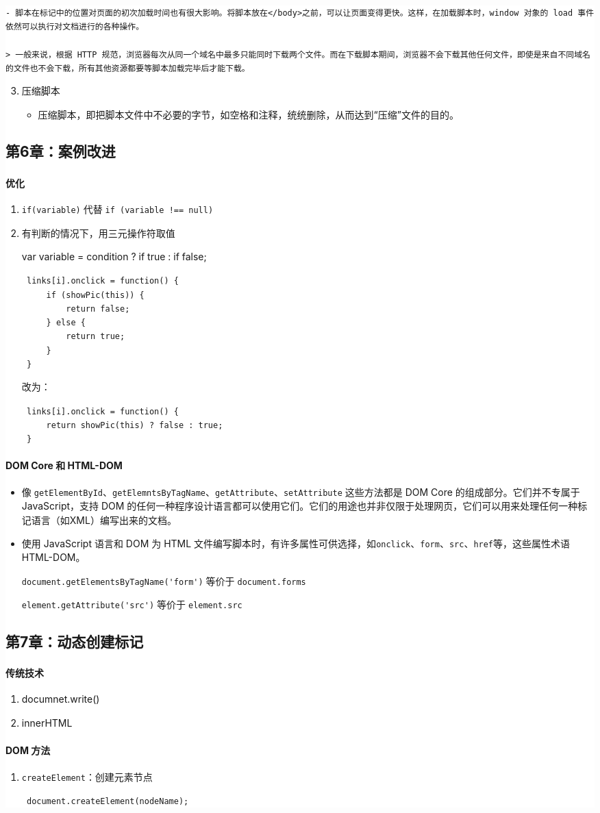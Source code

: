 	- 脚本在标记中的位置对页面的初次加载时间也有很大影响。将脚本放在</body>之前，可以让页面变得更快。这样，在加载脚本时，window 对象的 load 事件依然可以执行对文档进行的各种操作。

	> 一般来说，根据 HTTP 规范，浏览器每次从同一个域名中最多只能同时下载两个文件。而在下载脚本期间，浏览器不会下载其他任何文件，即使是来自不同域名的文件也不会下载，所有其他资源都要等脚本加载完毕后才能下载。

3. 压缩脚本

	- 压缩脚本，即把脚本文件中不必要的字节，如空格和注释，统统删除，从而达到“压缩”文件的目的。

## 第6章：案例改进

#### 优化

1. `if(variable)` 代替 `if (variable !== null)`

2. 有判断的情况下，用三元操作符取值

	var variable = condition ? if true : if false;

		links[i].onclick = function() {
			if (showPic(this)) {
				return false;
			} else {
				return true;
			}
		}

	改为：

		links[i].onclick = function() {
			return showPic(this) ? false : true;
		}

#### DOM Core 和 HTML-DOM

- 像 `getElementById`、`getElemntsByTagName`、`getAttribute`、`setAttribute` 这些方法都是 DOM Core 的组成部分。它们并不专属于 JavaScript，支持 DOM 的任何一种程序设计语言都可以使用它们。它们的用途也并非仅限于处理网页，它们可以用来处理任何一种标记语言（如XML）编写出来的文档。

- 使用 JavaScript 语言和 DOM 为 HTML 文件编写脚本时，有许多属性可供选择，如`onclick`、`form`、`src`、`href`等，这些属性术语 HTML-DOM。

	`document.getElementsByTagName('form')` 等价于 `document.forms`
	
	`element.getAttribute('src')` 等价于 `element.src`

## 第7章：动态创建标记

#### 传统技术

1. documnet.write()

2. innerHTML

#### DOM 方法

1. `createElement`：创建元素节点

		document.createElement(nodeName);
